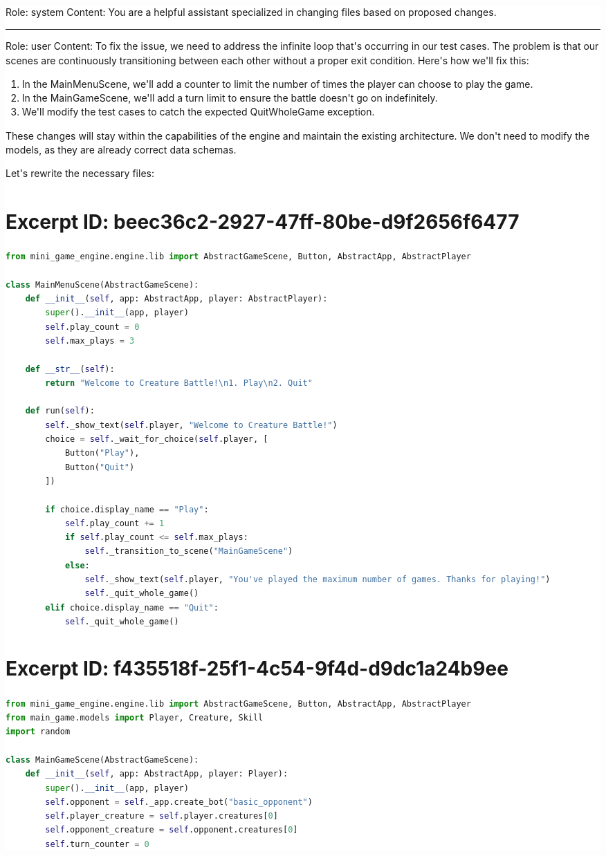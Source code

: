 Role: system
Content: You are a helpful assistant specialized in changing files based on proposed changes.
__________________
Role: user
Content: To fix the issue, we need to address the infinite loop that's occurring in our test cases. The problem is that our scenes are continuously transitioning between each other without a proper exit condition. Here's how we'll fix this:

1. In the MainMenuScene, we'll add a counter to limit the number of times the player can choose to play the game.
2. In the MainGameScene, we'll add a turn limit to ensure the battle doesn't go on indefinitely.
3. We'll modify the test cases to catch the expected QuitWholeGame exception.

These changes will stay within the capabilities of the engine and maintain the existing architecture. We don't need to modify the models, as they are already correct data schemas.

Let's rewrite the necessary files:

# Excerpt ID: beec36c2-2927-47ff-80be-d9f2656f6477
```python main_game/scenes/main_menu_scene.py
from mini_game_engine.engine.lib import AbstractGameScene, Button, AbstractApp, AbstractPlayer

class MainMenuScene(AbstractGameScene):
    def __init__(self, app: AbstractApp, player: AbstractPlayer):
        super().__init__(app, player)
        self.play_count = 0
        self.max_plays = 3

    def __str__(self):
        return "Welcome to Creature Battle!\n1. Play\n2. Quit"

    def run(self):
        self._show_text(self.player, "Welcome to Creature Battle!")
        choice = self._wait_for_choice(self.player, [
            Button("Play"),
            Button("Quit")
        ])

        if choice.display_name == "Play":
            self.play_count += 1
            if self.play_count <= self.max_plays:
                self._transition_to_scene("MainGameScene")
            else:
                self._show_text(self.player, "You've played the maximum number of games. Thanks for playing!")
                self._quit_whole_game()
        elif choice.display_name == "Quit":
            self._quit_whole_game()
```

# Excerpt ID: f435518f-25f1-4c54-9f4d-d9dc1a24b9ee
```python main_game/scenes/main_game_scene.py
from mini_game_engine.engine.lib import AbstractGameScene, Button, AbstractApp, AbstractPlayer
from main_game.models import Player, Creature, Skill
import random

class MainGameScene(AbstractGameScene):
    def __init__(self, app: AbstractApp, player: Player):
        super().__init__(app, player)
        self.opponent = self._app.create_bot("basic_opponent")
        self.player_creature = self.player.creatures[0]
        self.opponent_creature = self.opponent.creatures[0]
        self.turn_counter = 0
```